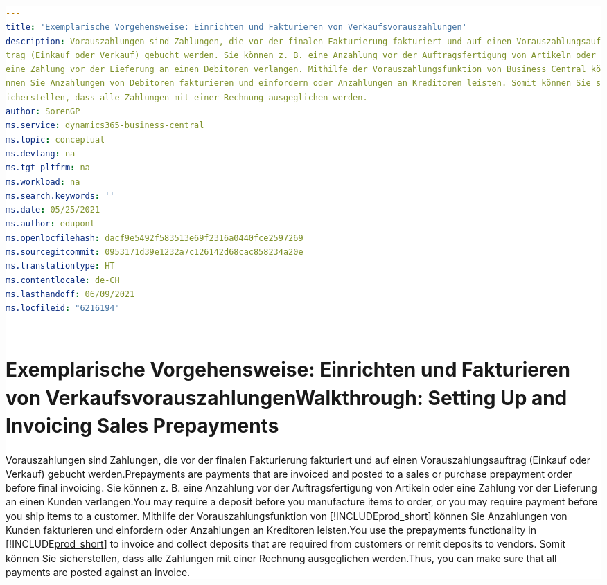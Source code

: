 ```yaml
---
title: 'Exemplarische Vorgehensweise: Einrichten und Fakturieren von Verkaufsvorauszahlungen'
description: Vorauszahlungen sind Zahlungen, die vor der finalen Fakturierung fakturiert und auf einen Vorauszahlungsauftrag (Einkauf oder Verkauf) gebucht werden. Sie können z. B. eine Anzahlung vor der Auftragsfertigung von Artikeln oder eine Zahlung vor der Lieferung an einen Debitoren verlangen. Mithilfe der Vorauszahlungsfunktion von Business Central können Sie Anzahlungen von Debitoren fakturieren und einfordern oder Anzahlungen an Kreditoren leisten. Somit können Sie sicherstellen, dass alle Zahlungen mit einer Rechnung ausgeglichen werden.
author: SorenGP
ms.service: dynamics365-business-central
ms.topic: conceptual
ms.devlang: na
ms.tgt_pltfrm: na
ms.workload: na
ms.search.keywords: ''
ms.date: 05/25/2021
ms.author: edupont
ms.openlocfilehash: dacf9e5492f583513e69f2316a0440fce2597269
ms.sourcegitcommit: 0953171d39e1232a7c126142d68cac858234a20e
ms.translationtype: HT
ms.contentlocale: de-CH
ms.lasthandoff: 06/09/2021
ms.locfileid: "6216194"
---
```

# <a name="walkthrough-setting-up-and-invoicing-sales-prepayments"></a><span data-ttu-id="b8ab6-106">Exemplarische Vorgehensweise: Einrichten und Fakturieren von Verkaufsvorauszahlungen</span><span class="sxs-lookup"><span data-stu-id="b8ab6-106">Walkthrough: Setting Up and Invoicing Sales Prepayments</span></span>



<span data-ttu-id="b8ab6-107">Vorauszahlungen sind Zahlungen, die vor der finalen Fakturierung fakturiert und auf einen Vorauszahlungsauftrag (Einkauf oder Verkauf) gebucht werden.</span><span class="sxs-lookup"><span data-stu-id="b8ab6-107">Prepayments are payments that are invoiced and posted to a sales or purchase prepayment order before final invoicing.</span></span> <span data-ttu-id="b8ab6-108">Sie können z. B. eine Anzahlung vor der Auftragsfertigung von Artikeln oder eine Zahlung vor der Lieferung an einen Kunden verlangen.</span><span class="sxs-lookup"><span data-stu-id="b8ab6-108">You may require a deposit before you manufacture items to order, or you may require payment before you ship items to a customer.</span></span> <span data-ttu-id="b8ab6-109">Mithilfe der Vorauszahlungsfunktion von [!INCLUDE[prod_short](includes/prod_short.md)] können Sie Anzahlungen von Kunden fakturieren und einfordern oder Anzahlungen an Kreditoren leisten.</span><span class="sxs-lookup"><span data-stu-id="b8ab6-109">You use the prepayments functionality in [!INCLUDE[prod_short](includes/prod_short.md)] to invoice and collect deposits that are required from customers or remit deposits to vendors.</span></span> <span data-ttu-id="b8ab6-110">Somit können Sie sicherstellen, dass alle Zahlungen mit einer Rechnung ausgeglichen werden.</span><span class="sxs-lookup"><span data-stu-id="b8ab6-110">Thus, you can make sure that all payments are posted against an invoice.</span></span>  
